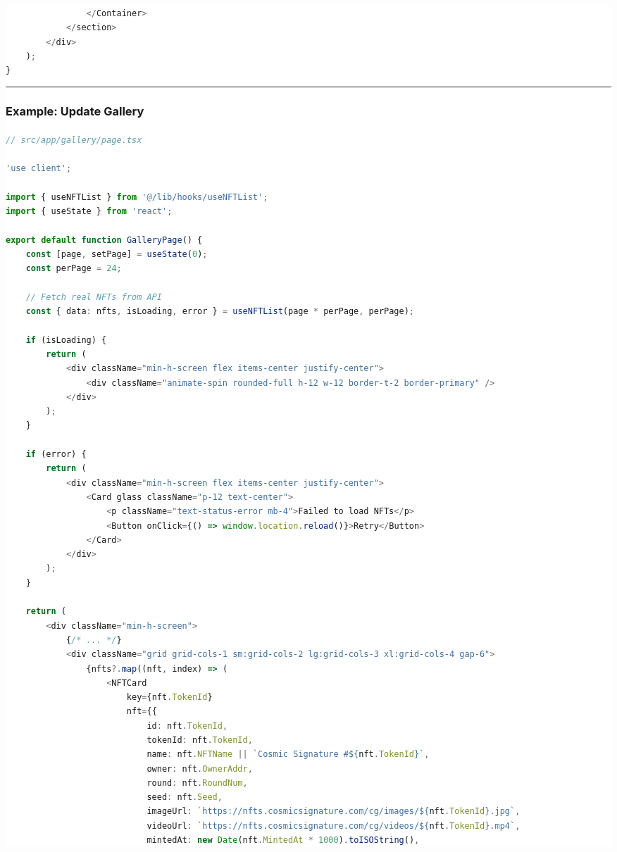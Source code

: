 ```typescript
				</Container>
			</section>
		</div>
	);
}
```

---

### Example: Update Gallery

```typescript
// src/app/gallery/page.tsx

'use client';

import { useNFTList } from '@/lib/hooks/useNFTList';
import { useState } from 'react';

export default function GalleryPage() {
	const [page, setPage] = useState(0);
	const perPage = 24;

	// Fetch real NFTs from API
	const { data: nfts, isLoading, error } = useNFTList(page * perPage, perPage);

	if (isLoading) {
		return (
			<div className="min-h-screen flex items-center justify-center">
				<div className="animate-spin rounded-full h-12 w-12 border-t-2 border-primary" />
			</div>
		);
	}

	if (error) {
		return (
			<div className="min-h-screen flex items-center justify-center">
				<Card glass className="p-12 text-center">
					<p className="text-status-error mb-4">Failed to load NFTs</p>
					<Button onClick={() => window.location.reload()}>Retry</Button>
				</Card>
			</div>
		);
	}

	return (
		<div className="min-h-screen">
			{/* ... */}
			<div className="grid grid-cols-1 sm:grid-cols-2 lg:grid-cols-3 xl:grid-cols-4 gap-6">
				{nfts?.map((nft, index) => (
					<NFTCard
						key={nft.TokenId}
						nft={{
							id: nft.TokenId,
							tokenId: nft.TokenId,
							name: nft.NFTName || `Cosmic Signature #${nft.TokenId}`,
							owner: nft.OwnerAddr,
							round: nft.RoundNum,
							seed: nft.Seed,
							imageUrl: `https://nfts.cosmicsignature.com/cg/images/${nft.TokenId}.jpg`,
							videoUrl: `https://nfts.cosmicsignature.com/cg/videos/${nft.TokenId}.mp4`,
							mintedAt: new Date(nft.MintedAt * 1000).toISOString(),
```